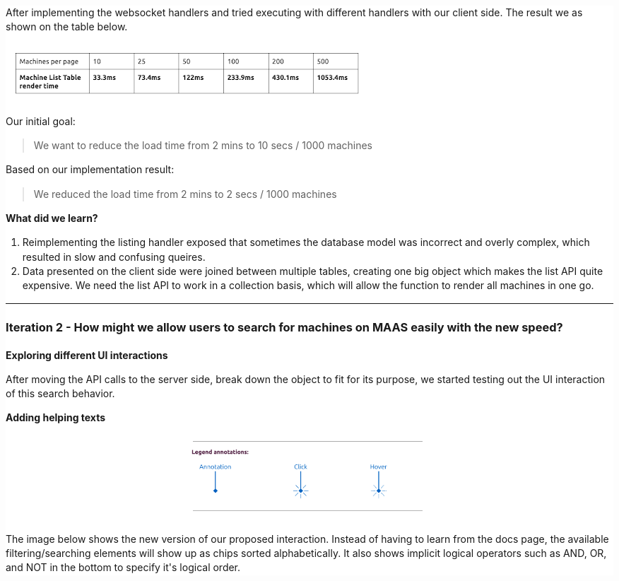 After implementing the websocket handlers and tried executing with different handlers with our client side. The result we as shown on the table below.

![SQLAlchemy Table](/images/maas-search/machine-sqlalchemy-table.png)

Our initial goal:
> We want to reduce the load time from 2 mins to 10 secs / 1000 machines

Based on our implementation result:

> We reduced the load time from 2 mins to 2 secs / 1000 machines

**What did we learn?**
1. Reimplementing the listing handler exposed that sometimes the database model was incorrect and overly complex, which resulted in slow and confusing queires. 
2. Data presented on the client side were joined between multiple tables, creating one big object which makes the list API quite expensive. We need the list API to work in a collection basis, which will allow the function to render all machines in one go. 

---
<h3>Iteration 2 - How might we allow users to search for machines on MAAS easily with the new speed?</h3>

**Exploring different UI interactions**

After moving the API calls to the server side, break down the object to fit for its purpose, we started testing out the UI interaction of this search behavior. 

**Adding helping texts**
<div style="text-align:center;">
    <img src="/images/maas-search/search-legend.png" alt="legend" width="350" >
</div>

The image below shows the new version of our proposed interaction. Instead of having to learn from the docs page, the available filtering/searching elements will show up as chips sorted alphabetically. It also shows implicit logical operators such as AND, OR, and NOT in the bottom to specify it's logical order. 
